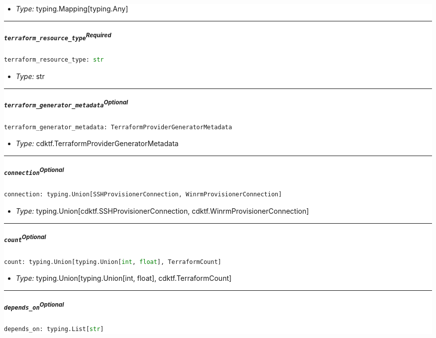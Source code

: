 - *Type:* typing.Mapping[typing.Any]

---

##### `terraform_resource_type`<sup>Required</sup> <a name="terraform_resource_type" id="@cdktf/provider-vault.secretsSyncConfig.SecretsSyncConfig.property.terraformResourceType"></a>

```python
terraform_resource_type: str
```

- *Type:* str

---

##### `terraform_generator_metadata`<sup>Optional</sup> <a name="terraform_generator_metadata" id="@cdktf/provider-vault.secretsSyncConfig.SecretsSyncConfig.property.terraformGeneratorMetadata"></a>

```python
terraform_generator_metadata: TerraformProviderGeneratorMetadata
```

- *Type:* cdktf.TerraformProviderGeneratorMetadata

---

##### `connection`<sup>Optional</sup> <a name="connection" id="@cdktf/provider-vault.secretsSyncConfig.SecretsSyncConfig.property.connection"></a>

```python
connection: typing.Union[SSHProvisionerConnection, WinrmProvisionerConnection]
```

- *Type:* typing.Union[cdktf.SSHProvisionerConnection, cdktf.WinrmProvisionerConnection]

---

##### `count`<sup>Optional</sup> <a name="count" id="@cdktf/provider-vault.secretsSyncConfig.SecretsSyncConfig.property.count"></a>

```python
count: typing.Union[typing.Union[int, float], TerraformCount]
```

- *Type:* typing.Union[typing.Union[int, float], cdktf.TerraformCount]

---

##### `depends_on`<sup>Optional</sup> <a name="depends_on" id="@cdktf/provider-vault.secretsSyncConfig.SecretsSyncConfig.property.dependsOn"></a>

```python
depends_on: typing.List[str]
```
